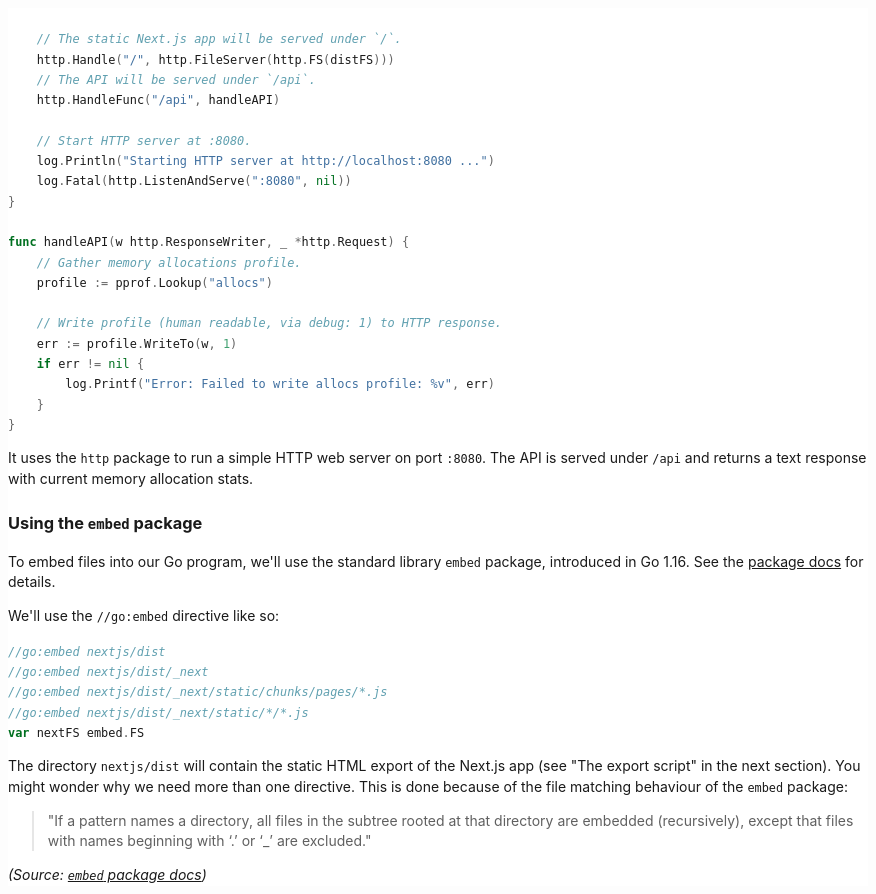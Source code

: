 ```go

	// The static Next.js app will be served under `/`.
	http.Handle("/", http.FileServer(http.FS(distFS)))
	// The API will be served under `/api`.
	http.HandleFunc("/api", handleAPI)

	// Start HTTP server at :8080.
	log.Println("Starting HTTP server at http://localhost:8080 ...")
	log.Fatal(http.ListenAndServe(":8080", nil))
}

func handleAPI(w http.ResponseWriter, _ *http.Request) {
	// Gather memory allocations profile.
	profile := pprof.Lookup("allocs")

	// Write profile (human readable, via debug: 1) to HTTP response.
	err := profile.WriteTo(w, 1)
	if err != nil {
		log.Printf("Error: Failed to write allocs profile: %v", err)
	}
}
```

It uses the `http` package to run a simple HTTP web server on port `:8080`. The
API is served under `/api` and returns a text response with current memory
allocation stats.

### Using the `embed` package

To embed files into our Go program, we'll use the standard library `embed`
package, introduced in Go 1.16. See the
[package docs](https://golang.org/pkg/embed/) for details.

We'll use the `//go:embed` directive like so:

```go
//go:embed nextjs/dist
//go:embed nextjs/dist/_next
//go:embed nextjs/dist/_next/static/chunks/pages/*.js
//go:embed nextjs/dist/_next/static/*/*.js
var nextFS embed.FS
```

The directory `nextjs/dist` will contain the static HTML export of the Next.js
app (see "The export script" in the next section). You might wonder why we need
more than one directive. This is done because of the file matching behaviour of
the `embed` package:

> "If a pattern names a directory, all files in the subtree rooted at that
> directory are embedded (recursively), except that files with names beginning
> with ‘.’ or ‘\_’ are excluded."

_(Source: [`embed` package docs](https://golang.org/pkg/embed/#hdr-Directives))_

